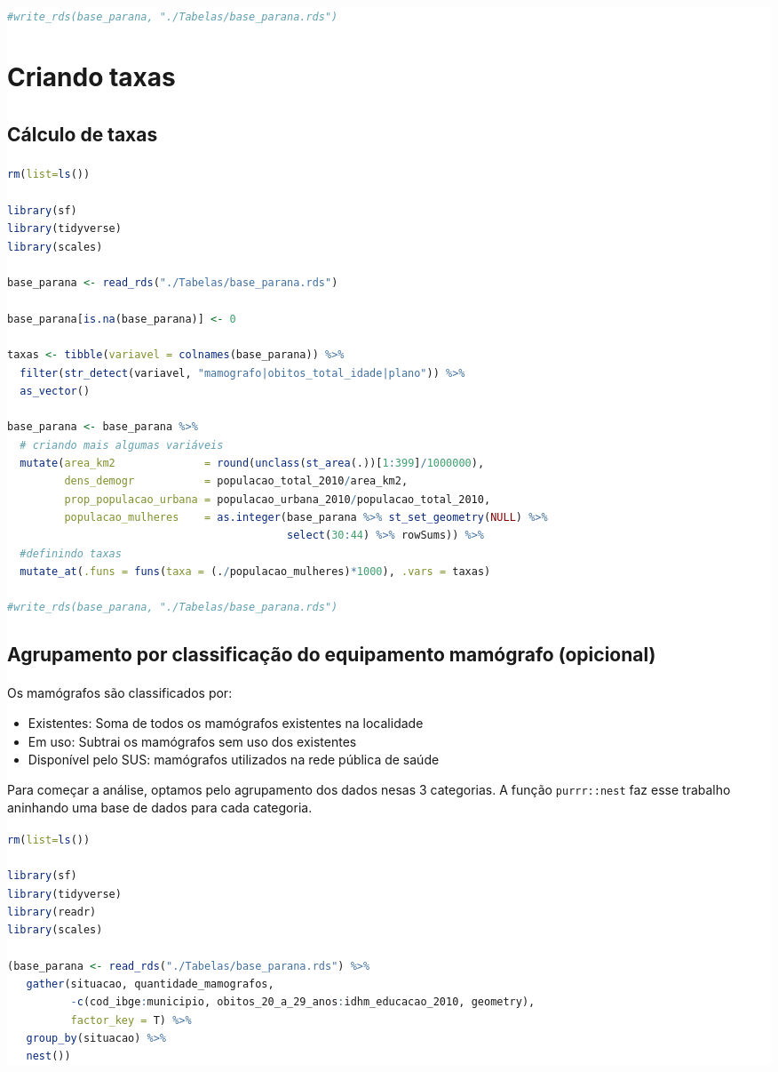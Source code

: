 ``` r
#write_rds(base_parana, "./Tabelas/base_parana.rds")
```

Criando taxas
=============

Cálculo de taxas
----------------

``` r
rm(list=ls())

library(sf)
library(tidyverse)
library(scales)

base_parana <- read_rds("./Tabelas/base_parana.rds")

base_parana[is.na(base_parana)] <- 0

taxas <- tibble(variavel = colnames(base_parana)) %>%
  filter(str_detect(variavel, "mamografo|obitos_total_idade|plano")) %>%
  as_vector()

base_parana <- base_parana %>%
  # criando mais algumas variáveis
  mutate(area_km2              = round(unclass(st_area(.))[1:399]/1000000),
         dens_demogr           = populacao_total_2010/area_km2,
         prop_populacao_urbana = populacao_urbana_2010/populacao_total_2010,
         populacao_mulheres    = as.integer(base_parana %>% st_set_geometry(NULL) %>%
                                            select(30:44) %>% rowSums)) %>%
  #definindo taxas
  mutate_at(.funs = funs(taxa = (./populacao_mulheres)*1000), .vars = taxas)

#write_rds(base_parana, "./Tabelas/base_parana.rds")
```

Agrupamento por classificação do equipamento mamógrafo (opicional)
------------------------------------------------------------------

Os mamógrafos são classificados por:

-   Existentes: Soma de todos os mamógrafos existentes na localidade
-   Em uso: Subtrai os mamógrafos sem uso dos existentes
-   Disponível pelo SUS: mamógrafos utilizados na rede pública de saúde

Para começar a análise, optamos pelo agrupamento dos dados nesas 3 categorias. A função `purrr::nest` faz esse trabalho aninhando uma base de dados para cada categoria.

``` r
rm(list=ls())

library(sf)
library(tidyverse)
library(readr)
library(scales)

(base_parana <- read_rds("./Tabelas/base_parana.rds") %>% 
   gather(situacao, quantidade_mamografos,
          -c(cod_ibge:municipio, obitos_20_a_29_anos:idhm_educacao_2010, geometry),
          factor_key = T) %>%
   group_by(situacao) %>%
   nest())
```
